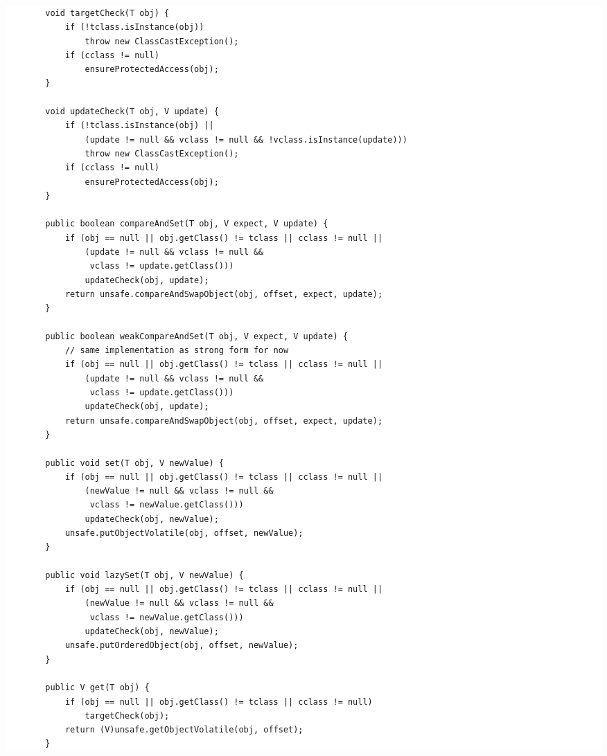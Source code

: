             void targetCheck(T obj) {
                if (!tclass.isInstance(obj))
                    throw new ClassCastException();
                if (cclass != null)
                    ensureProtectedAccess(obj);
            }

            void updateCheck(T obj, V update) {
                if (!tclass.isInstance(obj) ||
                    (update != null && vclass != null && !vclass.isInstance(update)))
                    throw new ClassCastException();
                if (cclass != null)
                    ensureProtectedAccess(obj);
            }

            public boolean compareAndSet(T obj, V expect, V update) {
                if (obj == null || obj.getClass() != tclass || cclass != null ||
                    (update != null && vclass != null &&
                     vclass != update.getClass()))
                    updateCheck(obj, update);
                return unsafe.compareAndSwapObject(obj, offset, expect, update);
            }

            public boolean weakCompareAndSet(T obj, V expect, V update) {
                // same implementation as strong form for now
                if (obj == null || obj.getClass() != tclass || cclass != null ||
                    (update != null && vclass != null &&
                     vclass != update.getClass()))
                    updateCheck(obj, update);
                return unsafe.compareAndSwapObject(obj, offset, expect, update);
            }

            public void set(T obj, V newValue) {
                if (obj == null || obj.getClass() != tclass || cclass != null ||
                    (newValue != null && vclass != null &&
                     vclass != newValue.getClass()))
                    updateCheck(obj, newValue);
                unsafe.putObjectVolatile(obj, offset, newValue);
            }

            public void lazySet(T obj, V newValue) {
                if (obj == null || obj.getClass() != tclass || cclass != null ||
                    (newValue != null && vclass != null &&
                     vclass != newValue.getClass()))
                    updateCheck(obj, newValue);
                unsafe.putOrderedObject(obj, offset, newValue);
            }

            public V get(T obj) {
                if (obj == null || obj.getClass() != tclass || cclass != null)
                    targetCheck(obj);
                return (V)unsafe.getObjectVolatile(obj, offset);
            }

